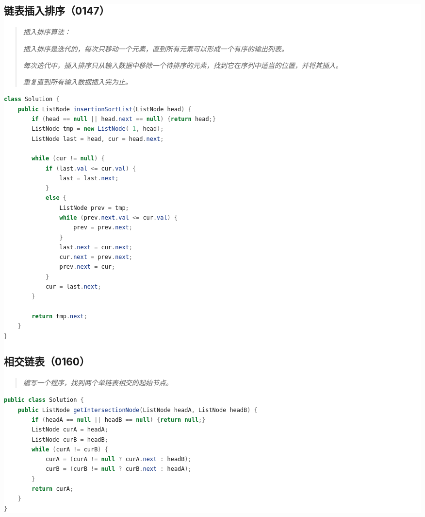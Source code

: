 ## 链表插入排序（0147）

> *插入排序算法：*
>
> *插入排序是迭代的，每次只移动一个元素，直到所有元素可以形成一个有序的输出列表。*
>
> *每次迭代中，插入排序只从输入数据中移除一个待排序的元素，找到它在序列中适当的位置，并将其插入。*
>
> *重复直到所有输入数据插入完为止。*

```java
class Solution {
    public ListNode insertionSortList(ListNode head) {
        if (head == null || head.next == null) {return head;}
        ListNode tmp = new ListNode(-1, head);
        ListNode last = head, cur = head.next;

        while (cur != null) {
            if (last.val <= cur.val) {
                last = last.next;
            }
            else {
                ListNode prev = tmp;
                while (prev.next.val <= cur.val) {
                    prev = prev.next;
                }
                last.next = cur.next;
                cur.next = prev.next;
                prev.next = cur;
            }
            cur = last.next;
        }

        return tmp.next;
    }
}
```

## 相交链表（0160）

> *编写一个程序，找到两个单链表相交的起始节点。*

```java
public class Solution {
    public ListNode getIntersectionNode(ListNode headA, ListNode headB) {
        if (headA == null || headB == null) {return null;}
        ListNode curA = headA;
        ListNode curB = headB;
        while (curA != curB) {
            curA = (curA != null ? curA.next : headB);
            curB = (curB != null ? curB.next : headA);
        }
        return curA;
    }
}
```
